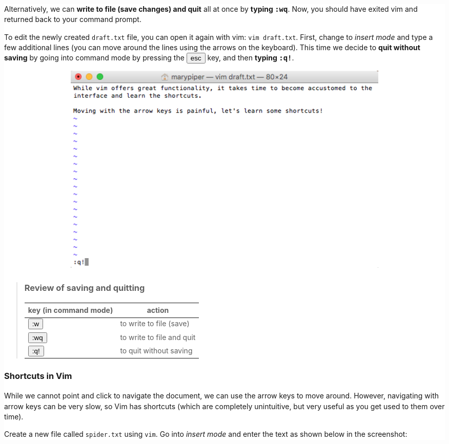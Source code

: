 
Alternatively, we can **write to file (save changes) and quit** all at once by **typing <kbd>:wq</kbd>**. Now, you should have exited vim and returned back to your command prompt.

To edit the newly created `draft.txt` file, you can open it again with vim: `vim draft.txt`. First, change to *insert mode* and type a few additional lines (you can move around the lines using the arrows on the keyboard). This time we decide to **quit without saving** by going into command mode by pressing the <button>esc</button> key, and then **typing <kbd>:q!</kbd>**.
 
<p align="center">
<img src="../img/vim_quit.png" width="600">
</p>


> ### Review of saving and quitting
> | key (in command mode)  | action                 |
> | ---------------- | ---------------------- |
> | <button>:w</button>     | to write to file (save) |
> | <button>:wq</button>     | to write to file and quit     |
> | <button>:q!</button>     | to quit without saving |


### Shortcuts in Vim

While we cannot point and click to navigate the document, we can use the arrow keys to move around. However, navigating with arrow keys can be very slow, so Vim has shortcuts (which are completely unintuitive, but very useful as you get used to them over time). 

Create a new file called `spider.txt` using `vim`. Go into *insert mode* and enter the text as shown below in the screenshot: 

<p align="center">